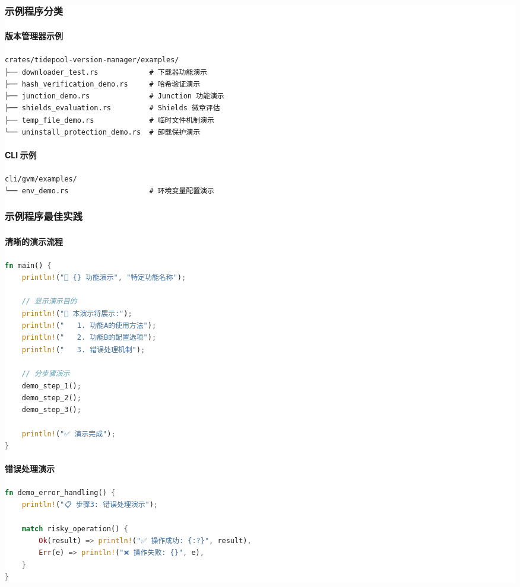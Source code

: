 ### 示例程序分类

#### 版本管理器示例
```
crates/tidepool-version-manager/examples/
├── downloader_test.rs            # 下载器功能演示
├── hash_verification_demo.rs     # 哈希验证演示
├── junction_demo.rs              # Junction 功能演示
├── shields_evaluation.rs         # Shields 徽章评估
├── temp_file_demo.rs             # 临时文件机制演示
└── uninstall_protection_demo.rs  # 卸载保护演示
```

#### CLI 示例
```
cli/gvm/examples/
└── env_demo.rs                   # 环境变量配置演示
```

### 示例程序最佳实践

#### 清晰的演示流程
```rust
fn main() {
    println!("🎯 {} 功能演示", "特定功能名称");
    
    // 显示演示目的
    println!("📝 本演示将展示:");
    println!("   1. 功能A的使用方法");
    println!("   2. 功能B的配置选项"); 
    println!("   3. 错误处理机制");
    
    // 分步骤演示
    demo_step_1();
    demo_step_2();
    demo_step_3();
    
    println!("✅ 演示完成");
}
```

#### 错误处理演示
```rust
fn demo_error_handling() {
    println!("📋 步骤3: 错误处理演示");
    
    match risky_operation() {
        Ok(result) => println!("✅ 操作成功: {:?}", result),
        Err(e) => println!("❌ 操作失败: {}", e),
    }
}
```
